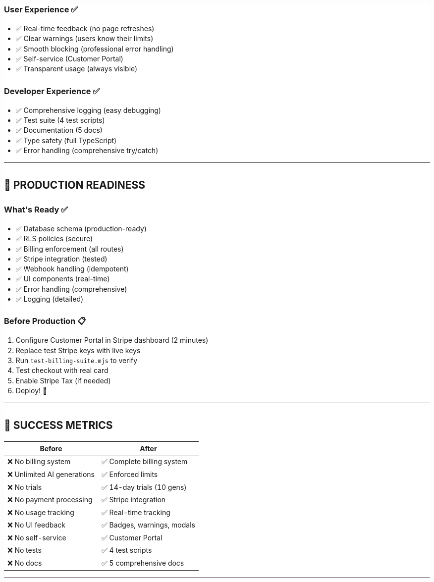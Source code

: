 ### **User Experience** ✅
- ✅ Real-time feedback (no page refreshes)
- ✅ Clear warnings (users know their limits)
- ✅ Smooth blocking (professional error handling)
- ✅ Self-service (Customer Portal)
- ✅ Transparent usage (always visible)

### **Developer Experience** ✅
- ✅ Comprehensive logging (easy debugging)
- ✅ Test suite (4 test scripts)
- ✅ Documentation (5 docs)
- ✅ Type safety (full TypeScript)
- ✅ Error handling (comprehensive try/catch)

---

## 🚀 PRODUCTION READINESS

### **What's Ready** ✅
- ✅ Database schema (production-ready)
- ✅ RLS policies (secure)
- ✅ Billing enforcement (all routes)
- ✅ Stripe integration (tested)
- ✅ Webhook handling (idempotent)
- ✅ UI components (real-time)
- ✅ Error handling (comprehensive)
- ✅ Logging (detailed)

### **Before Production** 📋
1. Configure Customer Portal in Stripe dashboard (2 minutes)
2. Replace test Stripe keys with live keys
3. Run `test-billing-suite.mjs` to verify
4. Test checkout with real card
5. Enable Stripe Tax (if needed)
6. Deploy! 🚀

---

## 🎉 SUCCESS METRICS

| Before | After |
|--------|-------|
| ❌ No billing system | ✅ Complete billing system |
| ❌ Unlimited AI generations | ✅ Enforced limits |
| ❌ No trials | ✅ 14-day trials (10 gens) |
| ❌ No payment processing | ✅ Stripe integration |
| ❌ No usage tracking | ✅ Real-time tracking |
| ❌ No UI feedback | ✅ Badges, warnings, modals |
| ❌ No self-service | ✅ Customer Portal |
| ❌ No tests | ✅ 4 test scripts |
| ❌ No docs | ✅ 5 comprehensive docs |

---